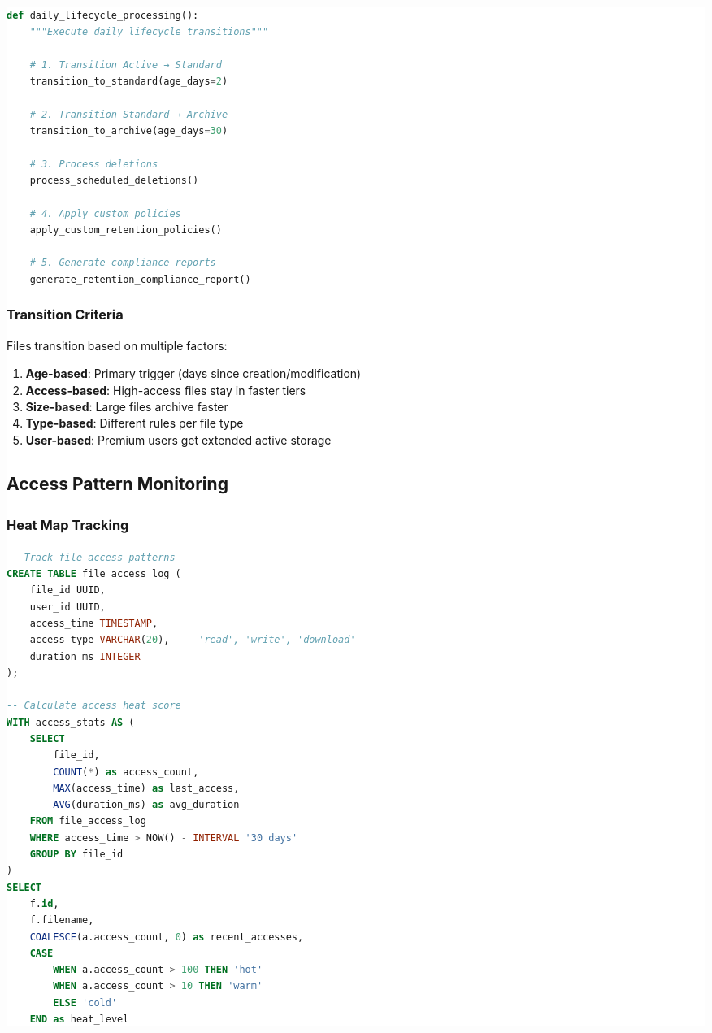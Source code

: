 ```python
def daily_lifecycle_processing():
    """Execute daily lifecycle transitions"""
    
    # 1. Transition Active → Standard
    transition_to_standard(age_days=2)
    
    # 2. Transition Standard → Archive
    transition_to_archive(age_days=30)
    
    # 3. Process deletions
    process_scheduled_deletions()
    
    # 4. Apply custom policies
    apply_custom_retention_policies()
    
    # 5. Generate compliance reports
    generate_retention_compliance_report()
```

### Transition Criteria

Files transition based on multiple factors:

1. **Age-based**: Primary trigger (days since creation/modification)
2. **Access-based**: High-access files stay in faster tiers
3. **Size-based**: Large files archive faster
4. **Type-based**: Different rules per file type
5. **User-based**: Premium users get extended active storage

## Access Pattern Monitoring

### Heat Map Tracking

```sql
-- Track file access patterns
CREATE TABLE file_access_log (
    file_id UUID,
    user_id UUID,
    access_time TIMESTAMP,
    access_type VARCHAR(20),  -- 'read', 'write', 'download'
    duration_ms INTEGER
);

-- Calculate access heat score
WITH access_stats AS (
    SELECT 
        file_id,
        COUNT(*) as access_count,
        MAX(access_time) as last_access,
        AVG(duration_ms) as avg_duration
    FROM file_access_log
    WHERE access_time > NOW() - INTERVAL '30 days'
    GROUP BY file_id
)
SELECT 
    f.id,
    f.filename,
    COALESCE(a.access_count, 0) as recent_accesses,
    CASE 
        WHEN a.access_count > 100 THEN 'hot'
        WHEN a.access_count > 10 THEN 'warm'
        ELSE 'cold'
    END as heat_level
```